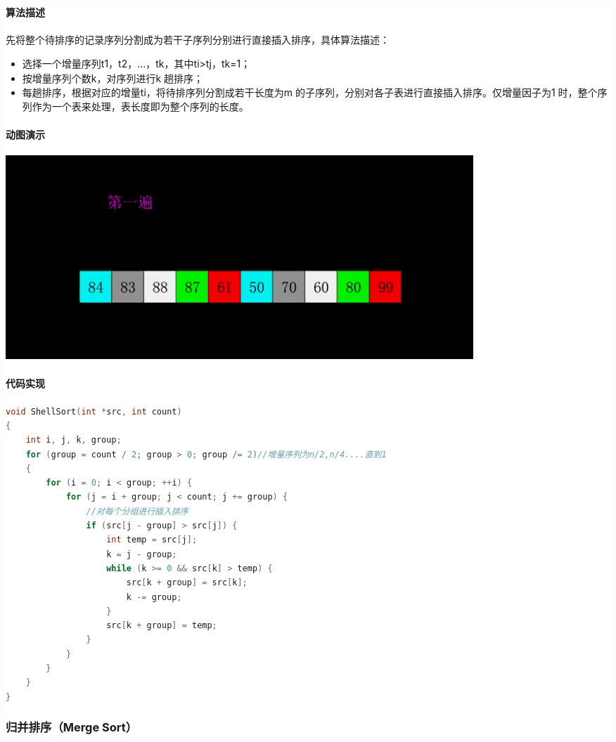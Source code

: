 #### 算法描述
先将整个待排序的记录序列分割成为若干子序列分别进行直接插入排序，具体算法描述：

- 选择一个增量序列t1，t2，…，tk，其中ti>tj，tk=1；
- 按增量序列个数k，对序列进行k 趟排序；
- 每趟排序，根据对应的增量ti，将待排序列分割成若干长度为m 的子序列，分别对各子表进行直接插入排序。仅增量因子为1 时，整个序列作为一个表来处理，表长度即为整个序列的长度。

#### 动图演示

![插入排序](/assets/img/old_blog/algorithm/希尔排序.gif)

#### 代码实现

~~~cpp
void ShellSort(int *src, int count)
{
    int i, j, k, group;
    for (group = count / 2; group > 0; group /= 2)//增量序列为n/2,n/4....直到1
    {
        for (i = 0; i < group; ++i) {
            for (j = i + group; j < count; j += group) {
                //对每个分组进行插入排序
                if (src[j - group] > src[j]) {
                    int temp = src[j];
                    k = j - group;
                    while (k >= 0 && src[k] > temp) {
                        src[k + group] = src[k];
                        k -= group;
                    }
                    src[k + group] = temp;
                }
            }
        }
    }
}
~~~

### 归并排序（Merge Sort）
